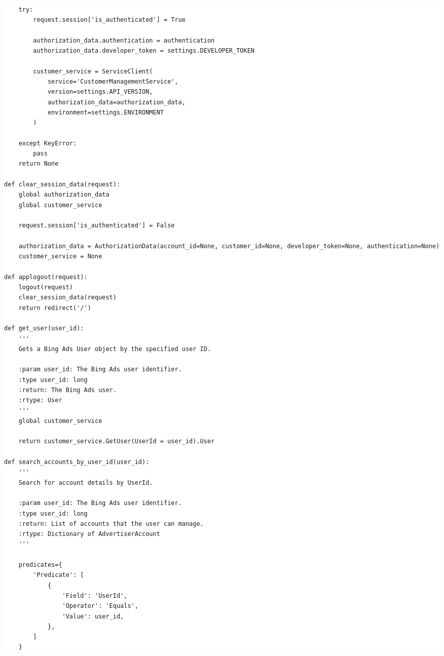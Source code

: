         try:
            request.session['is_authenticated'] = True
    
            authorization_data.authentication = authentication
            authorization_data.developer_token = settings.DEVELOPER_TOKEN
            
            customer_service = ServiceClient(
                service='CustomerManagementService', 
                version=settings.API_VERSION,
                authorization_data=authorization_data,
                environment=settings.ENVIRONMENT
            )
    
        except KeyError:
            pass
        return None   
    
    def clear_session_data(request):
        global authorization_data
        global customer_service
    
        request.session['is_authenticated'] = False
    
        authorization_data = AuthorizationData(account_id=None, customer_id=None, developer_token=None, authentication=None)
        customer_service = None
    
    def applogout(request):
        logout(request)
        clear_session_data(request)
        return redirect('/')
    
    def get_user(user_id):
        ''' 
        Gets a Bing Ads User object by the specified user ID.
        
        :param user_id: The Bing Ads user identifier.
        :type user_id: long
        :return: The Bing Ads user.
        :rtype: User
        '''
        global customer_service
    
        return customer_service.GetUser(UserId = user_id).User
    
    def search_accounts_by_user_id(user_id):
        ''' 
        Search for account details by UserId.
        
        :param user_id: The Bing Ads user identifier.
        :type user_id: long
        :return: List of accounts that the user can manage.
        :rtype: Dictionary of AdvertiserAccount
        '''
    
        predicates={
            'Predicate': [
                {
                    'Field': 'UserId',
                    'Operator': 'Equals',
                    'Value': user_id,
                },
            ]
        }
    